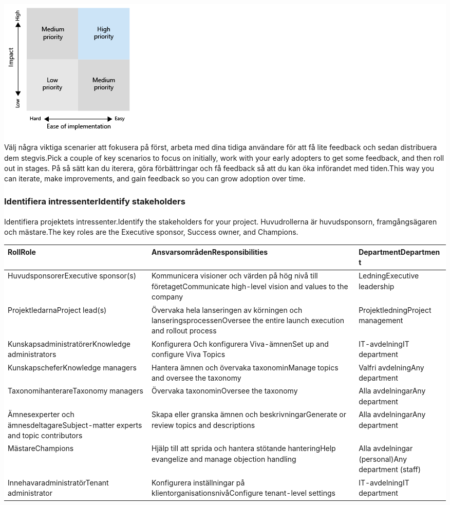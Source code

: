 ![Hög effekt, enkla att implementera scenarier har hög prioritet](../media/knowledge-management/topics-prioritize-scenarios.png)

<span data-ttu-id="5ccb5-198">Välj några viktiga scenarier att fokusera på först, arbeta med dina tidiga användare för att få lite feedback och sedan distribuera dem stegvis.</span><span class="sxs-lookup"><span data-stu-id="5ccb5-198">Pick a couple of key scenarios to focus on initially, work with your early adopters to get some feedback, and then roll out in stages.</span></span> <span data-ttu-id="5ccb5-199">På så sätt kan du iterera, göra förbättringar och få feedback så att du kan öka införandet med tiden.</span><span class="sxs-lookup"><span data-stu-id="5ccb5-199">This way you can iterate, make improvements, and gain feedback so you can grow adoption over time.</span></span>

### <a name="identify-stakeholders"></a><span data-ttu-id="5ccb5-200">Identifiera intressenter</span><span class="sxs-lookup"><span data-stu-id="5ccb5-200">Identify stakeholders</span></span>

<span data-ttu-id="5ccb5-201">Identifiera projektets intressenter.</span><span class="sxs-lookup"><span data-stu-id="5ccb5-201">Identify the stakeholders for your project.</span></span> <span data-ttu-id="5ccb5-202">Huvudrollerna är huvudsponsorn, framgångsägaren och mästare.</span><span class="sxs-lookup"><span data-stu-id="5ccb5-202">The key roles are the Executive sponsor, Success owner, and Champions.</span></span>

|<span data-ttu-id="5ccb5-203">Roll</span><span class="sxs-lookup"><span data-stu-id="5ccb5-203">Role</span></span> |<span data-ttu-id="5ccb5-204">Ansvarsområden</span><span class="sxs-lookup"><span data-stu-id="5ccb5-204">Responsibilities</span></span> |<span data-ttu-id="5ccb5-205">Department</span><span class="sxs-lookup"><span data-stu-id="5ccb5-205">Department</span></span> |
|:-------|:-------|:--------|
| <span data-ttu-id="5ccb5-206">Huvudsponsorer</span><span class="sxs-lookup"><span data-stu-id="5ccb5-206">Executive sponsor(s)</span></span>   | <span data-ttu-id="5ccb5-207">Kommunicera visioner och värden på hög nivå till företaget</span><span class="sxs-lookup"><span data-stu-id="5ccb5-207">Communicate high-level vision and values to the company</span></span>   |  <span data-ttu-id="5ccb5-208">Ledning</span><span class="sxs-lookup"><span data-stu-id="5ccb5-208">Executive leadership</span></span>   |
| <span data-ttu-id="5ccb5-209">Projektledarna</span><span class="sxs-lookup"><span data-stu-id="5ccb5-209">Project lead(s)</span></span> | <span data-ttu-id="5ccb5-210">Övervaka hela lanseringen av körningen och lanseringsprocessen</span><span class="sxs-lookup"><span data-stu-id="5ccb5-210">Oversee the entire launch execution and rollout process</span></span> | <span data-ttu-id="5ccb5-211">Projektledning</span><span class="sxs-lookup"><span data-stu-id="5ccb5-211">Project management</span></span> |
| <span data-ttu-id="5ccb5-212">Kunskapsadministratörer</span><span class="sxs-lookup"><span data-stu-id="5ccb5-212">Knowledge administrators</span></span>| <span data-ttu-id="5ccb5-213">Konfigurera Och konfigurera Viva-ämnen</span><span class="sxs-lookup"><span data-stu-id="5ccb5-213">Set up and configure Viva Topics</span></span> | <span data-ttu-id="5ccb5-214">IT-avdelning</span><span class="sxs-lookup"><span data-stu-id="5ccb5-214">IT department</span></span> |
| <span data-ttu-id="5ccb5-215">Kunskapschefer</span><span class="sxs-lookup"><span data-stu-id="5ccb5-215">Knowledge managers</span></span> | <span data-ttu-id="5ccb5-216">Hantera ämnen och övervaka taxonomin</span><span class="sxs-lookup"><span data-stu-id="5ccb5-216">Manage topics and oversee the taxonomy</span></span> | <span data-ttu-id="5ccb5-217">Valfri avdelning</span><span class="sxs-lookup"><span data-stu-id="5ccb5-217">Any department</span></span> |
| <span data-ttu-id="5ccb5-218">Taxonomihanterare</span><span class="sxs-lookup"><span data-stu-id="5ccb5-218">Taxonomy managers</span></span> | <span data-ttu-id="5ccb5-219">Övervaka taxonomin</span><span class="sxs-lookup"><span data-stu-id="5ccb5-219">Oversee the taxonomy</span></span> | <span data-ttu-id="5ccb5-220">Alla avdelningar</span><span class="sxs-lookup"><span data-stu-id="5ccb5-220">Any department</span></span> |
| <span data-ttu-id="5ccb5-221">Ämnesexperter och ämnesdeltagare</span><span class="sxs-lookup"><span data-stu-id="5ccb5-221">Subject-matter experts and topic contributors</span></span> | <span data-ttu-id="5ccb5-222">Skapa eller granska ämnen och beskrivningar</span><span class="sxs-lookup"><span data-stu-id="5ccb5-222">Generate or review topics and descriptions</span></span> | <span data-ttu-id="5ccb5-223">Alla avdelningar</span><span class="sxs-lookup"><span data-stu-id="5ccb5-223">Any department</span></span> |
| <span data-ttu-id="5ccb5-224">Mästare</span><span class="sxs-lookup"><span data-stu-id="5ccb5-224">Champions</span></span> | <span data-ttu-id="5ccb5-225">Hjälp till att sprida och hantera stötande hantering</span><span class="sxs-lookup"><span data-stu-id="5ccb5-225">Help evangelize and manage objection handling</span></span> | <span data-ttu-id="5ccb5-226">Alla avdelningar (personal)</span><span class="sxs-lookup"><span data-stu-id="5ccb5-226">Any department (staff)</span></span> |
| <span data-ttu-id="5ccb5-227">Innehavaradministratör</span><span class="sxs-lookup"><span data-stu-id="5ccb5-227">Tenant administrator</span></span> | <span data-ttu-id="5ccb5-228">Konfigurera inställningar på klientorganisationsnivå</span><span class="sxs-lookup"><span data-stu-id="5ccb5-228">Configure tenant-level settings</span></span> | <span data-ttu-id="5ccb5-229">IT-avdelning</span><span class="sxs-lookup"><span data-stu-id="5ccb5-229">IT department</span></span> |